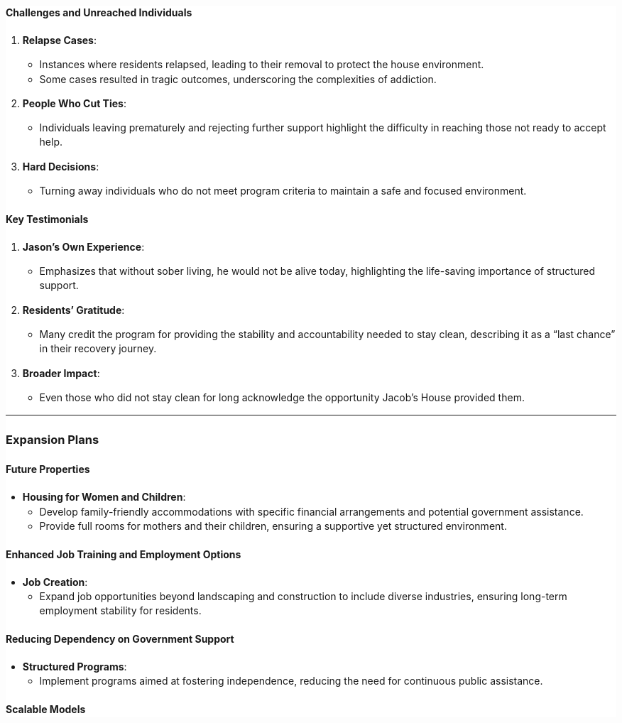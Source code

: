 #### **Challenges and Unreached Individuals**

1. **Relapse Cases**:

   - Instances where residents relapsed, leading to their removal to protect the house environment.
   - Some cases resulted in tragic outcomes, underscoring the complexities of addiction.

2. **People Who Cut Ties**:

   - Individuals leaving prematurely and rejecting further support highlight the difficulty in reaching those not ready to accept help.

3. **Hard Decisions**:
   - Turning away individuals who do not meet program criteria to maintain a safe and focused environment.

#### **Key Testimonials**

1. **Jason’s Own Experience**:

   - Emphasizes that without sober living, he would not be alive today, highlighting the life-saving importance of structured support.

2. **Residents’ Gratitude**:

   - Many credit the program for providing the stability and accountability needed to stay clean, describing it as a “last chance” in their recovery journey.

3. **Broader Impact**:
   - Even those who did not stay clean for long acknowledge the opportunity Jacob’s House provided them.

---

### **Expansion Plans**

#### **Future Properties**

- **Housing for Women and Children**:
  - Develop family-friendly accommodations with specific financial arrangements and potential government assistance.
  - Provide full rooms for mothers and their children, ensuring a supportive yet structured environment.

#### **Enhanced Job Training and Employment Options**

- **Job Creation**:
  - Expand job opportunities beyond landscaping and construction to include diverse industries, ensuring long-term employment stability for residents.

#### **Reducing Dependency on Government Support**

- **Structured Programs**:
  - Implement programs aimed at fostering independence, reducing the need for continuous public assistance.

#### **Scalable Models**
